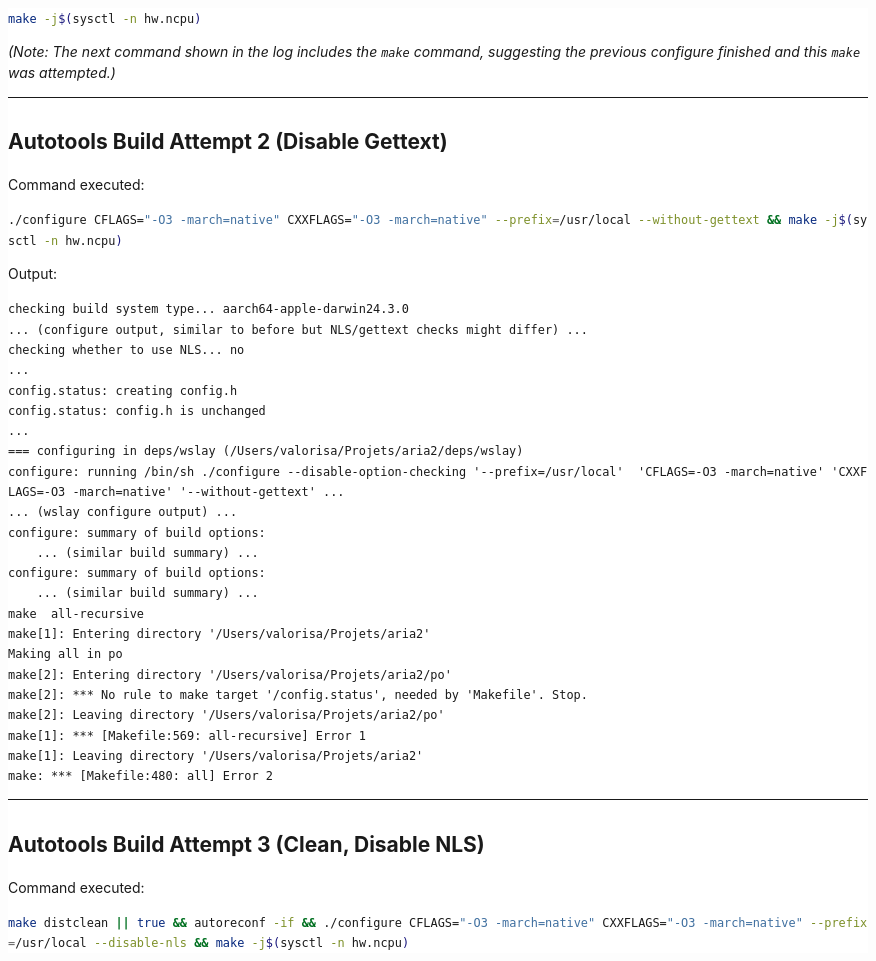 ```bash
make -j$(sysctl -n hw.ncpu)
```

*(Note: The next command shown in the log includes the `make` command, suggesting the previous configure finished and this `make` was attempted.)*

---

## Autotools Build Attempt 2 (Disable Gettext)

Command executed:

```bash
./configure CFLAGS="-O3 -march=native" CXXFLAGS="-O3 -march=native" --prefix=/usr/local --without-gettext && make -j$(sysctl -n hw.ncpu)
```

Output:

```plaintext
checking build system type... aarch64-apple-darwin24.3.0
... (configure output, similar to before but NLS/gettext checks might differ) ...
checking whether to use NLS... no
...
config.status: creating config.h
config.status: config.h is unchanged
...
=== configuring in deps/wslay (/Users/valorisa/Projets/aria2/deps/wslay)
configure: running /bin/sh ./configure --disable-option-checking '--prefix=/usr/local'  'CFLAGS=-O3 -march=native' 'CXXFLAGS=-O3 -march=native' '--without-gettext' ...
... (wslay configure output) ...
configure: summary of build options:
    ... (similar build summary) ...
configure: summary of build options:
    ... (similar build summary) ...
make  all-recursive
make[1]: Entering directory '/Users/valorisa/Projets/aria2'
Making all in po
make[2]: Entering directory '/Users/valorisa/Projets/aria2/po'
make[2]: *** No rule to make target '/config.status', needed by 'Makefile'. Stop.
make[2]: Leaving directory '/Users/valorisa/Projets/aria2/po'
make[1]: *** [Makefile:569: all-recursive] Error 1
make[1]: Leaving directory '/Users/valorisa/Projets/aria2'
make: *** [Makefile:480: all] Error 2
```

---

## Autotools Build Attempt 3 (Clean, Disable NLS)

Command executed:

```bash
make distclean || true && autoreconf -if && ./configure CFLAGS="-O3 -march=native" CXXFLAGS="-O3 -march=native" --prefix=/usr/local --disable-nls && make -j$(sysctl -n hw.ncpu)
```
